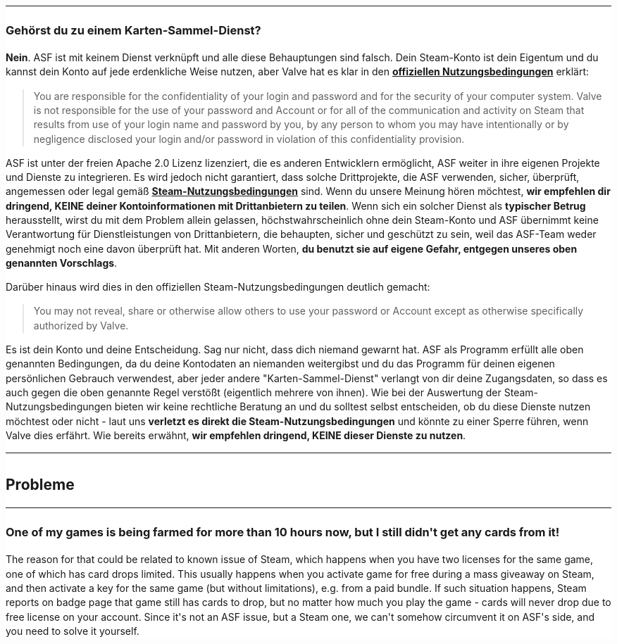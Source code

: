 * * *

### Gehörst du zu einem Karten-Sammel-Dienst?

**Nein**. ASF ist mit keinem Dienst verknüpft und alle diese Behauptungen sind falsch. Dein Steam-Konto ist dein Eigentum und du kannst dein Konto auf jede erdenkliche Weise nutzen, aber Valve hat es klar in den **[offiziellen Nutzungsbedingungen](https://store.steampowered.com/subscriber_agreement/english)** erklärt:

> You are responsible for the confidentiality of your login and password and for the security of your computer system. Valve is not responsible for the use of your password and Account or for all of the communication and activity on Steam that results from use of your login name and password by you, by any person to whom you may have intentionally or by negligence disclosed your login and/or password in violation of this confidentiality provision.

ASF ist unter der freien Apache 2.0 Lizenz lizenziert, die es anderen Entwicklern ermöglicht, ASF weiter in ihre eigenen Projekte und Dienste zu integrieren. Es wird jedoch nicht garantiert, dass solche Drittprojekte, die ASF verwenden, sicher, überprüft, angemessen oder legal gemäß **[Steam-Nutzungsbedingungen](https://store.steampowered.com/subscriber_agreement/english)** sind. Wenn du unsere Meinung hören möchtest, **wir empfehlen dir dringend, KEINE deiner Kontoinformationen mit Drittanbietern zu teilen**. Wenn sich ein solcher Dienst als **typischer Betrug** herausstellt, wirst du mit dem Problem allein gelassen, höchstwahrscheinlich ohne dein Steam-Konto und ASF übernimmt keine Verantwortung für Dienstleistungen von Drittanbietern, die behaupten, sicher und geschützt zu sein, weil das ASF-Team weder genehmigt noch eine davon überprüft hat. Mit anderen Worten, **du benutzt sie auf eigene Gefahr, entgegen unseres oben genannten Vorschlags**.

Darüber hinaus wird dies in den offiziellen Steam-Nutzungsbedingungen deutlich gemacht:

> You may not reveal, share or otherwise allow others to use your password or Account except as otherwise specifically authorized by Valve.

Es ist dein Konto und deine Entscheidung. Sag nur nicht, dass dich niemand gewarnt hat. ASF als Programm erfüllt alle oben genannten Bedingungen, da du deine Kontodaten an niemanden weitergibst und du das Programm für deinen eigenen persönlichen Gebrauch verwendest, aber jeder andere "Karten-Sammel-Dienst" verlangt von dir deine Zugangsdaten, so dass es auch gegen die oben genannte Regel verstößt (eigentlich mehrere von ihnen). Wie bei der Auswertung der Steam-Nutzungsbedingungen bieten wir keine rechtliche Beratung an und du solltest selbst entscheiden, ob du diese Dienste nutzen möchtest oder nicht - laut uns **verletzt es direkt die Steam-Nutzungsbedingungen** und könnte zu einer Sperre führen, wenn Valve dies erfährt. Wie bereits erwähnt, **wir empfehlen dringend, KEINE dieser Dienste zu nutzen**.

* * *

## Probleme

* * *

### One of my games is being farmed for more than 10 hours now, but I still didn't get any cards from it!

The reason for that could be related to known issue of Steam, which happens when you have two licenses for the same game, one of which has card drops limited. This usually happens when you activate game for free during a mass giveaway on Steam, and then activate a key for the same game (but without limitations), e.g. from a paid bundle. If such situation happens, Steam reports on badge page that game still has cards to drop, but no matter how much you play the game - cards will never drop due to free license on your account. Since it's not an ASF issue, but a Steam one, we can't somehow circumvent it on ASF's side, and you need to solve it yourself.
